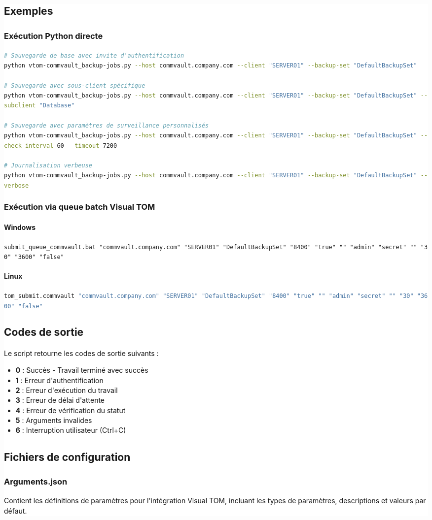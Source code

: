 ## Exemples

### Exécution Python directe

```bash
# Sauvegarde de base avec invite d'authentification
python vtom-commvault_backup-jobs.py --host commvault.company.com --client "SERVER01" --backup-set "DefaultBackupSet"

# Sauvegarde avec sous-client spécifique
python vtom-commvault_backup-jobs.py --host commvault.company.com --client "SERVER01" --backup-set "DefaultBackupSet" --subclient "Database"

# Sauvegarde avec paramètres de surveillance personnalisés
python vtom-commvault_backup-jobs.py --host commvault.company.com --client "SERVER01" --backup-set "DefaultBackupSet" --check-interval 60 --timeout 7200

# Journalisation verbeuse
python vtom-commvault_backup-jobs.py --host commvault.company.com --client "SERVER01" --backup-set "DefaultBackupSet" --verbose
```

### Exécution via queue batch Visual TOM

#### Windows
```batch
submit_queue_commvault.bat "commvault.company.com" "SERVER01" "DefaultBackupSet" "8400" "true" "" "admin" "secret" "" "30" "3600" "false"
```

#### Linux
```bash
tom_submit.commvault "commvault.company.com" "SERVER01" "DefaultBackupSet" "8400" "true" "" "admin" "secret" "" "30" "3600" "false"
```

## Codes de sortie

Le script retourne les codes de sortie suivants :
- **0** : Succès - Travail terminé avec succès
- **1** : Erreur d'authentification
- **2** : Erreur d'exécution du travail
- **3** : Erreur de délai d'attente
- **4** : Erreur de vérification du statut
- **5** : Arguments invalides
- **6** : Interruption utilisateur (Ctrl+C)

## Fichiers de configuration

### Arguments.json
Contient les définitions de paramètres pour l'intégration Visual TOM, incluant les types de paramètres, descriptions et valeurs par défaut.
